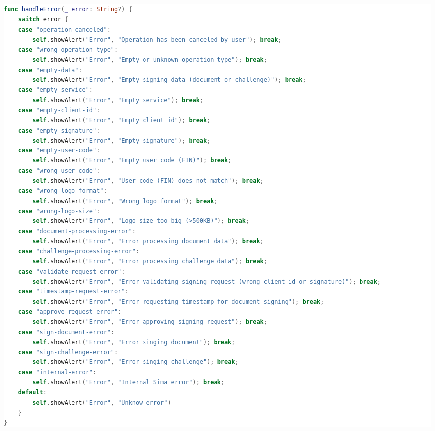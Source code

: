 ```swift
func handleError(_ error: String?) {
    switch error {
    case "operation-canceled":
        self.showAlert("Error", "Operation has been canceled by user"); break;
    case "wrong-operation-type":
        self.showAlert("Error", "Empty or unknown operation type"); break;
    case "empty-data":
        self.showAlert("Error", "Empty signing data (document or challenge)"); break;
    case "empty-service":
        self.showAlert("Error", "Empty service"); break;
    case "empty-client-id":
        self.showAlert("Error", "Empty client id"); break;
    case "empty-signature":
        self.showAlert("Error", "Empty signature"); break;
    case "empty-user-code":
        self.showAlert("Error", "Empty user code (FIN)"); break;
    case "wrong-user-code":
        self.showAlert("Error", "User code (FIN) does not match"); break;
    case "wrong-logo-format":
        self.showAlert("Error", "Wrong logo format"); break;
    case "wrong-logo-size":
        self.showAlert("Error", "Logo size too big (>500KB)"); break;
    case "document-processing-error":
        self.showAlert("Error", "Error processing document data"); break;
    case "challenge-processing-error":
        self.showAlert("Error", "Error processing сhallenge data"); break;
    case "validate-request-error":
        self.showAlert("Error", "Error validating signing request (wrong client id or signature)"); break;
    case "timestamp-request-error":
        self.showAlert("Error", "Error requesting timestamp for document signing"); break;
    case "approve-request-error":
        self.showAlert("Error", "Error approving signing request"); break;
    case "sign-document-error":
        self.showAlert("Error", "Error singing document"); break;
    case "sign-challenge-error":
        self.showAlert("Error", "Error singing challenge"); break;
    case "internal-error":
        self.showAlert("Error", "Internal Sima error"); break;
    default:
        self.showAlert("Error", "Unknow error")
    }
}
```
